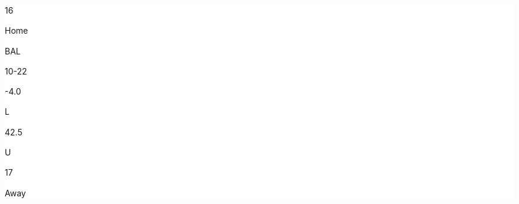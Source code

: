 <tr>

<td style="text-align:center;">

16

</td>

<td style="text-align:center;">

Home

</td>

<td style="text-align:center;">

BAL

</td>

<td style="text-align:center;">

10-22

</td>

<td style="text-align:center;">

\-4.0

</td>

<td style="text-align:center;">

L

</td>

<td style="text-align:center;">

42.5

</td>

<td style="text-align:center;">

U

</td>

</tr>

<tr>

<td style="text-align:center;">

17

</td>

<td style="text-align:center;">

Away

</td>
